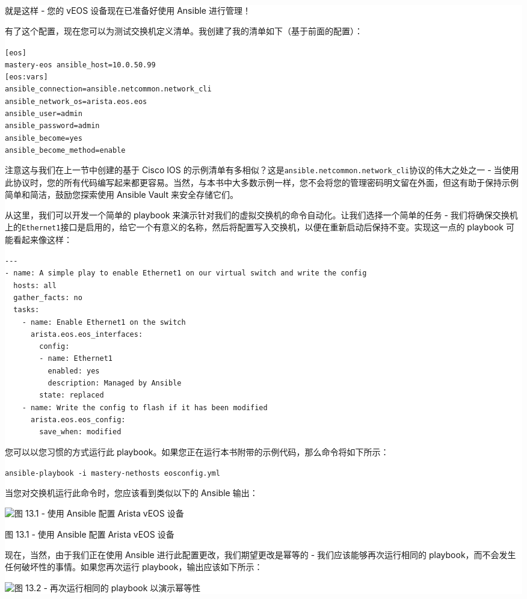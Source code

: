 就是这样 - 您的 vEOS 设备现在已准备好使用 Ansible 进行管理！

有了这个配置，现在您可以为测试交换机定义清单。我创建了我的清单如下（基于前面的配置）：

```
[eos]
mastery-eos ansible_host=10.0.50.99
[eos:vars]
ansible_connection=ansible.netcommon.network_cli
ansible_network_os=arista.eos.eos
ansible_user=admin
ansible_password=admin
ansible_become=yes
ansible_become_method=enable
```

注意这与我们在上一节中创建的基于 Cisco IOS 的示例清单有多相似？这是`ansible.netcommon.network_cli`协议的伟大之处之一 - 当使用此协议时，您的所有代码编写起来都更容易。当然，与本书中大多数示例一样，您不会将您的管理密码明文留在外面，但这有助于保持示例简单和简洁，鼓励您探索使用 Ansible Vault 来安全存储它们。

从这里，我们可以开发一个简单的 playbook 来演示针对我们的虚拟交换机的命令自动化。让我们选择一个简单的任务 - 我们将确保交换机上的`Ethernet1`接口是启用的，给它一个有意义的名称，然后将配置写入交换机，以便在重新启动后保持不变。实现这一点的 playbook 可能看起来像这样：

```
---
- name: A simple play to enable Ethernet1 on our virtual switch and write the config
  hosts: all
  gather_facts: no
  tasks:
    - name: Enable Ethernet1 on the switch
      arista.eos.eos_interfaces:
        config:
        - name: Ethernet1
          enabled: yes
          description: Managed by Ansible
        state: replaced
    - name: Write the config to flash if it has been modified
      arista.eos.eos_config:
        save_when: modified
```

您可以以您习惯的方式运行此 playbook。如果您正在运行本书附带的示例代码，那么命令将如下所示：

```
ansible-playbook -i mastery-nethosts eosconfig.yml
```

当您对交换机运行此命令时，您应该看到类似以下的 Ansible 输出：

![图 13.1 - 使用 Ansible 配置 Arista vEOS 设备](https://github.com/OpenDocCN/freelearn-devops-pt2-zh/raw/master/docs/ms-asb-4e/img/B17462_13_01.jpg)

图 13.1 - 使用 Ansible 配置 Arista vEOS 设备

现在，当然，由于我们正在使用 Ansible 进行此配置更改，我们期望更改是幂等的 - 我们应该能够再次运行相同的 playbook，而不会发生任何破坏性的事情。如果您再次运行 playbook，输出应该如下所示：

![图 13.2 - 再次运行相同的 playbook 以演示幂等性](https://github.com/OpenDocCN/freelearn-devops-pt2-zh/raw/master/docs/ms-asb-4e/img/B17462_13_02.jpg)

